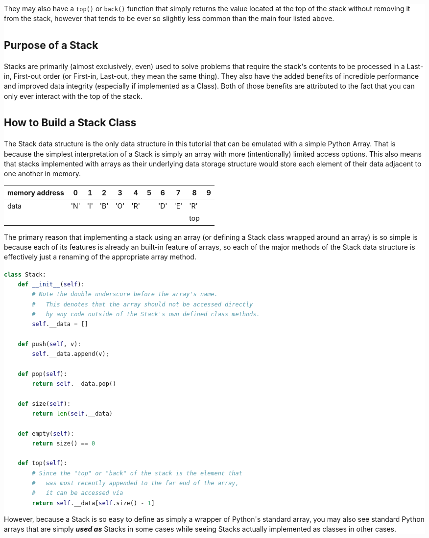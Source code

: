 They may also have a `top()` or `back()` function that simply returns the value located at the top of the stack without removing it from the stack, however that tends to be ever so slightly less common than the main four listed above.

## Purpose of a Stack
Stacks are primarily (almost exclusively, even) used to solve problems that require the stack's contents to be processed in a Last-in, First-out order (or First-in, Last-out, they mean the same thing). They also have the added benefits of incredible performance and improved data integrity (especially if implemented as a Class). Both of those benefits are attributed to the fact that you can only ever interact with the top of the stack.

## How to Build a Stack Class
The Stack data structure is the only data structure in this tutorial that can be emulated with a simple Python Array. That is because the simplest interpretation of a Stack is simply an array with more (intentionally) limited access options. This also means that stacks implemented with arrays as their underlying data storage structure would store each element of their data adjacent to one another in memory.


memory address| 0 | 1 | 2 | 3 | 4 |5| 6 | 7 | 8 | 9
-------|---|---|---|---|---|-|---|---|---|---
data   |'N'|'I'|'B'|'O'|'R'| |'D'|'E'|'R'|
||||||||||top


The primary reason that implementing a stack using an array (or defining a Stack class wrapped around an array) is so simple is because each of its features is already an built-in feature of arrays, so each of the major methods of the Stack data structure is effectively just a renaming of the appropriate array method.

```python
class Stack:
    def __init__(self):
        # Note the double underscore before the array's name.
        #   This denotes that the array should not be accessed directly
        #   by any code outside of the Stack's own defined class methods.
        self.__data = []

    def push(self, v):
        self.__data.append(v);

    def pop(self):
        return self.__data.pop()

    def size(self):
        return len(self.__data)

    def empty(self):
        return size() == 0
    
    def top(self):
        # Since the "top" or "back" of the stack is the element that
        #   was most recently appended to the far end of the array,
        #   it can be accessed via
        return self.__data[self.size() - 1]
```
However, because a Stack is so easy to define as simply a wrapper of Python's standard array, you may also see standard Python arrays that are simply ***used as*** Stacks in some cases while seeing Stacks actually implemented as classes in other cases.
